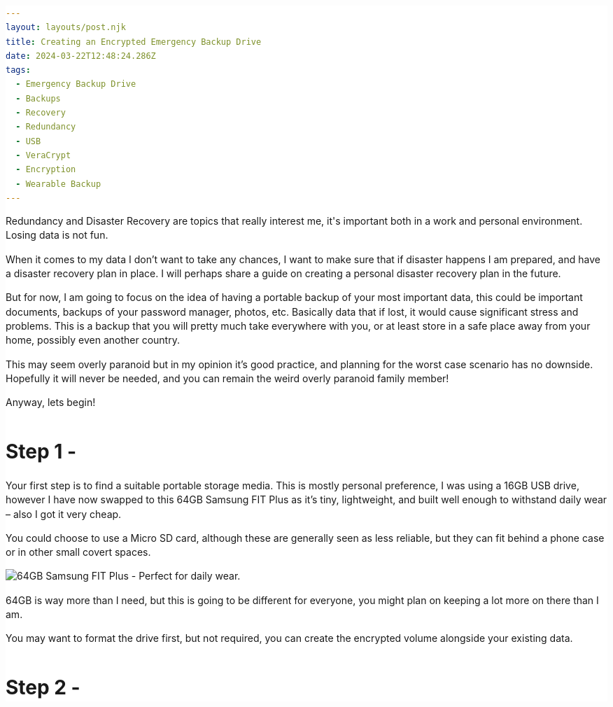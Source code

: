 ```yaml
---
layout: layouts/post.njk
title: Creating an Encrypted Emergency Backup Drive
date: 2024-03-22T12:48:24.286Z
tags:
  - Emergency Backup Drive
  - Backups
  - Recovery
  - Redundancy
  - USB
  - VeraCrypt
  - Encryption
  - Wearable Backup
---
```

Redundancy and Disaster Recovery are topics that really interest me, it's important both in a work and personal environment. Losing data is not fun.

When it comes to my data I don’t want to take any chances, I want to make sure that if disaster happens I am prepared, and have a disaster recovery plan in place. I will perhaps share a guide on creating a personal disaster recovery plan in the future.

But for now, I am going to focus on the idea of having a portable backup of your most important data, this could be important documents, backups of your password manager, photos, etc. Basically data that if lost, it would cause significant stress and problems. This is a backup that you will pretty much take everywhere with you, or at least store in a safe place away from your home, possibly even another country.

This may seem overly paranoid but in my opinion it’s good practice, and planning for the worst case scenario has no downside. Hopefully it will never be needed, and you can remain the weird overly paranoid family member!

Anyway, lets begin!

# **Step 1 -**

Your first step is to find a suitable portable storage media. This is mostly personal preference, I was using a 16GB USB drive, however I have now swapped to this 64GB Samsung FIT Plus as it’s tiny, lightweight, and built well enough to withstand daily wear – also I got it very cheap. 

You could choose to use a Micro SD card, although these are generally seen as less reliable, but they can fit behind a phone case or in other small covert spaces.

![](/images/samsungusb-copy-copy.jpg "64GB Samsung FIT Plus - Perfect for daily wear.")

64GB is way more than I need, but this is going to be different for everyone, you might plan on keeping a lot more on there than I am.

You may want to format the drive first, but not required, you can create the encrypted volume alongside your existing data.

# Step 2 -
